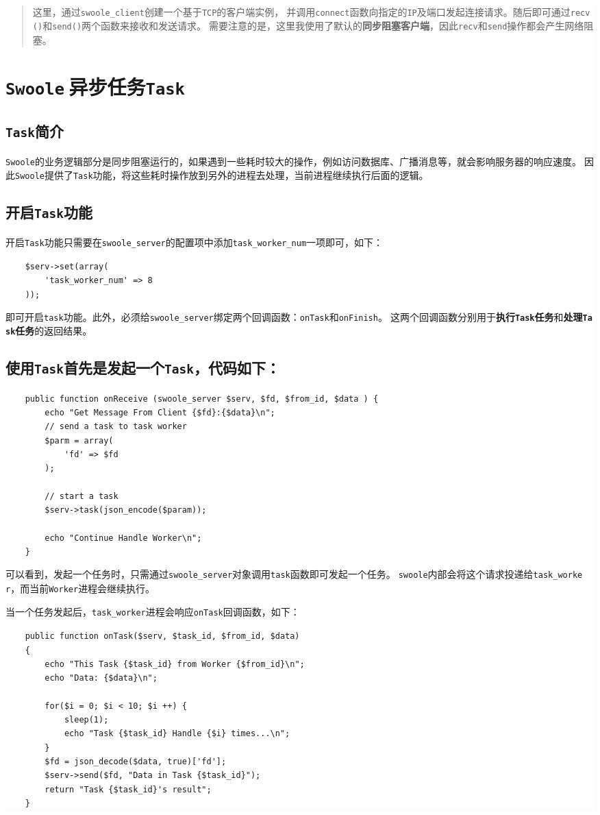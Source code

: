 > 这里，通过`swoole_client`创建一个基于`TCP`的客户端实例，
并调用`connect`函数向指定的`IP`及端口发起连接请求。随后即可通过`recv()`和`send()`两个函数来接收和发送请求。
需要注意的是，这里我使用了默认的**同步阻塞客户端**，因此`recv`和`send`操作都会产生网络阻塞。


# `Swoole` 异步任务`Task`

## `Task`简介

`Swoole`的业务逻辑部分是同步阻塞运行的，如果遇到一些耗时较大的操作，例如访问数据库、广播消息等，就会影响服务器的响应速度。
因此`Swoole`提供了`Task`功能，将这些耗时操作放到另外的进程去处理，当前进程继续执行后面的逻辑。

## 开启`Task`功能

开启`Task`功能只需要在`swoole_server`的配置项中添加`task_worker_num`一项即可，如下：

```
    $serv->set(array(
        'task_worker_num' => 8
    ));
``` 

即可开启`task`功能。此外，必须给`swoole_server`绑定两个回调函数：`onTask`和`onFinish`。
这两个回调函数分别用于**执行`Task`任务**和**处理`Task`任务**的返回结果。

## 使用`Task`首先是发起一个`Task`，代码如下：

```
    public function onReceive (swoole_server $serv, $fd, $from_id, $data ) {
        echo "Get Message From Client {$fd}:{$data}\n";
        // send a task to task worker
        $parm = array(
            'fd' => $fd
        );
        
        // start a task
        $serv->task(json_encode($param));
        
        echo "Continue Handle Worker\n";
    }    
```

可以看到，发起一个任务时，只需通过`swoole_server`对象调用`task`函数即可发起一个任务。
`swoole`内部会将这个请求投递给`task_worker`，而当前`Worker`进程会继续执行。

当一个任务发起后，`task_worker`进程会响应`onTask`回调函数，如下：

```
    public function onTask($serv, $task_id, $from_id, $data)
    {
        echo "This Task {$task_id} from Worker {$from_id}\n";
        echo "Data: {$data}\n";
        
        for($i = 0; $i < 10; $i ++) {
            sleep(1);
            echo "Task {$task_id} Handle {$i} times...\n";
        }
        $fd = json_decode($data, true)['fd'];
        $serv->send($fd, "Data in Task {$task_id}");        
        return "Task {$task_id}'s result";
    }
```

